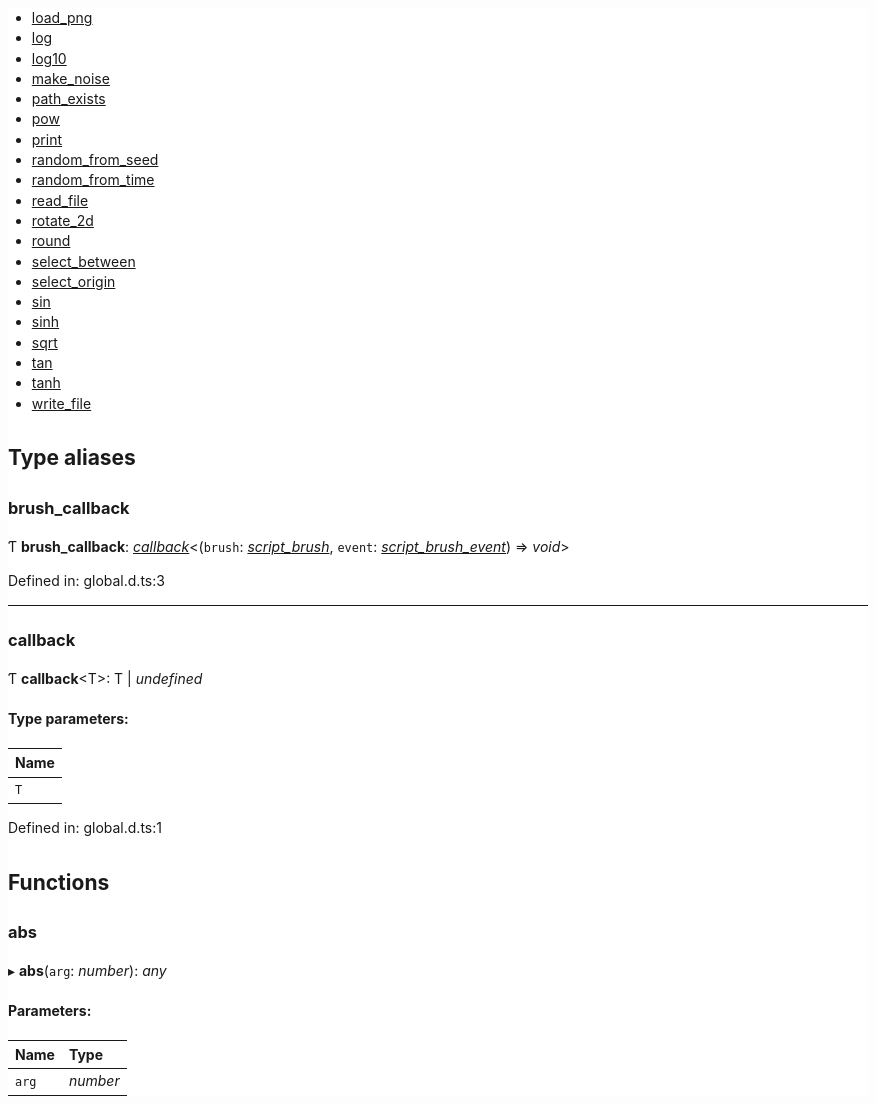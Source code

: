 - [load\_png](modules.md#load_png)
- [log](modules.md#log)
- [log10](modules.md#log10)
- [make\_noise](modules.md#make_noise)
- [path\_exists](modules.md#path_exists)
- [pow](modules.md#pow)
- [print](modules.md#print)
- [random\_from\_seed](modules.md#random_from_seed)
- [random\_from\_time](modules.md#random_from_time)
- [read\_file](modules.md#read_file)
- [rotate\_2d](modules.md#rotate_2d)
- [round](modules.md#round)
- [select\_between](modules.md#select_between)
- [select\_origin](modules.md#select_origin)
- [sin](modules.md#sin)
- [sinh](modules.md#sinh)
- [sqrt](modules.md#sqrt)
- [tan](modules.md#tan)
- [tanh](modules.md#tanh)
- [write\_file](modules.md#write_file)

## Type aliases

### brush\_callback

Ƭ **brush\_callback**: [*callback*](modules.md#callback)<(`brush`: [*script\_brush*](classes/script_brush.md), `event`: [*script\_brush\_event*](classes/script_brush_event.md)) => *void*\>

Defined in: global.d.ts:3

___

### callback

Ƭ **callback**<T\>: T \| *undefined*

#### Type parameters:

Name |
:------ |
`T` |

Defined in: global.d.ts:1

## Functions

### abs

▸ **abs**(`arg`: *number*): *any*

#### Parameters:

Name | Type |
:------ | :------ |
`arg` | *number* |
